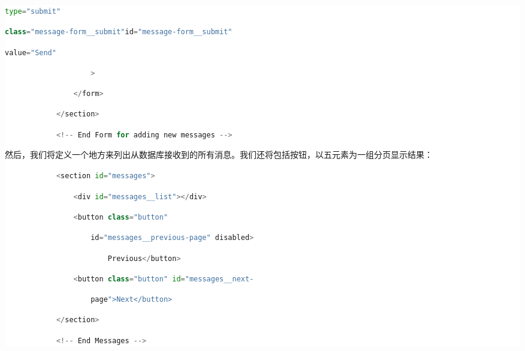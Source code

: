 ```py
type="submit"
```

```py
class="message-form__submit"id="message-form__submit"
```

```py
value="Send"
```

```py
                    >
```

```py
                </form>
```

```py
            </section>
```

```py
            <!-- End Form for adding new messages -->
```

然后，我们将定义一个地方来列出从数据库接收到的所有消息。我们还将包括按钮，以五元素为一组分页显示结果：

```py
            <section id="messages">
```

```py
                <div id="messages__list"></div>
```

```py
                <button class="button" 
```

```py
                    id="messages__previous-page" disabled> 
```

```py
                        Previous</button>
```

```py
                <button class="button" id="messages__next-
```

```py
                    page">Next</button>
```

```py
            </section>
```

```py
            <!-- End Messages -->
```
